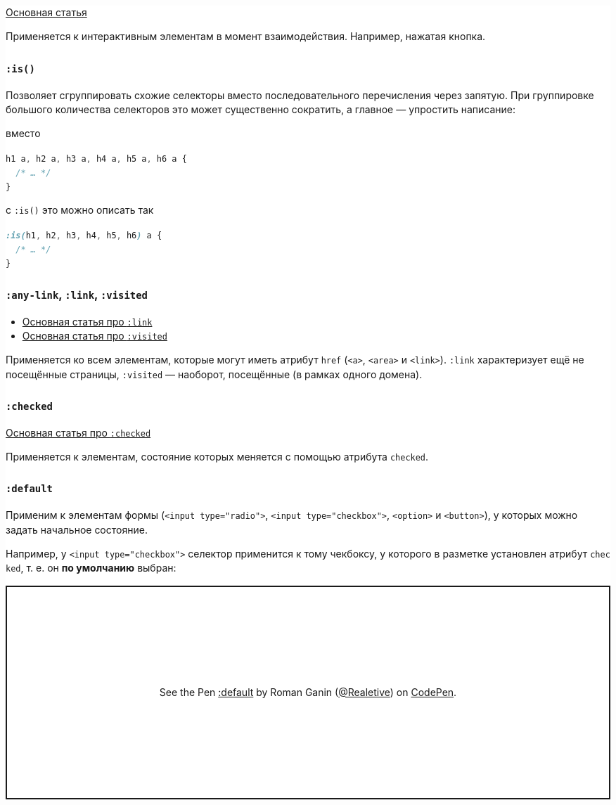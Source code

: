 [Основная статья](/css/doka/active)

Применяется к интерактивным элементам в момент взаимодействия. Например, нажатая кнопка.

### `:is()`

Позволяет сгруппировать схожие селекторы вместо последовательного перечисления через запятую. При группировке большого количества селекторов это может существенно сократить, а главное — упростить написание:

вместо

```css
h1 a, h2 a, h3 a, h4 a, h5 a, h6 a {
  /* … */
}
```

с `:is()` это можно описать так

```css
:is(h1, h2, h3, h4, h5, h6) a {
  /* … */
}
```

### `:any-link`, `:link`, `:visited`

- [Основная статья про `:link`](/css/doka/link)
- [Основная статья про `:visited`](/css/doka/visited)

Применяется ко всем элементам, которые могут иметь атрибут `href` (`<a>`, `<area>` и `<link>`). `:link` характеризует ещё не посещённые страницы, `:visited` — наоборот, посещённые (в рамках одного домена).

### `:checked`

[Основная статья про `:checked`](/css/doka/checked)

Применяется к элементам, состояние которых меняется с помощью атрибута `checked`.

### `:default`

Применим к элементам формы (`<input type="radio">`, `<input type="checkbox">`, `<option>` и `<button>`), у которых можно задать начальное состояние.

Например, у `<input type="checkbox">` селектор применится к тому чекбоксу, у которого в разметке установлен атрибут `checked`, т. е. он **по умолчанию** выбран:

<p class="codepen" data-height="304" data-theme-id="light" data-default-tab="css,result" data-user="Realetive" data-slug-hash="rNMGbZw" style="height: 304px; box-sizing: border-box; display: flex; align-items: center; justify-content: center; border: 2px solid; margin: 1em 0; padding: 1em;" data-pen-title=":default">
  <span>See the Pen <a href="https://codepen.io/Realetive/pen/rNMGbZw">
  :default</a> by Roman Ganin (<a href="https://codepen.io/Realetive">@Realetive</a>)
  on <a href="https://codepen.io">CodePen</a>.</span>
</p>
<script async src="https://cpwebassets.codepen.io/assets/embed/ei.js"></script>
